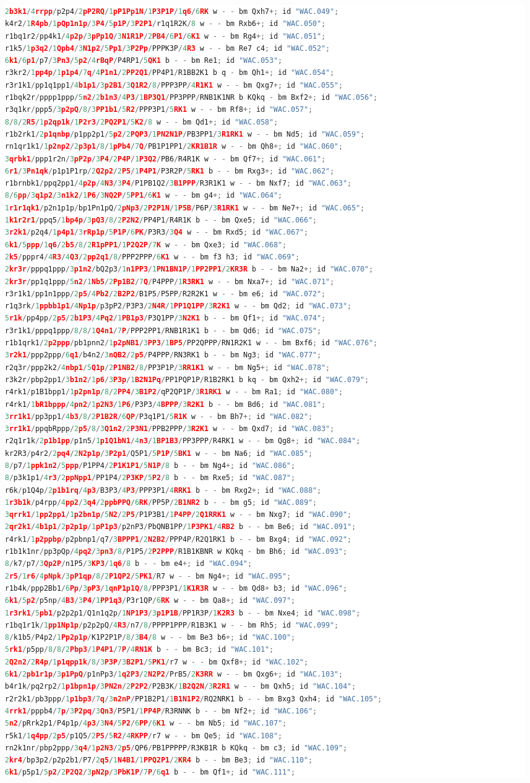 ```C++
2b3k1/4rrpp/p2p4/2pP2RQ/1pP1Pp1N/1P3P1P/1q6/6RK w - - bm Qxh7+; id "WAC.049";
k4r2/1R4pb/1pQp1n1p/3P4/5p1P/3P2P1/r1q1R2K/8 w - - bm Rxb6+; id "WAC.050";
r1bq1r2/pp4k1/4p2p/3pPp1Q/3N1R1P/2PB4/6P1/6K1 w - - bm Rg4+; id "WAC.051";
r1k5/1p3q2/1Qpb4/3N1p2/5Pp1/3P2Pp/PPPK3P/4R3 w - - bm Re7 c4; id "WAC.052";
6k1/6p1/p7/3Pn3/5p2/4rBqP/P4RP1/5QK1 b - - bm Re1; id "WAC.053";
r3kr2/1pp4p/1p1p4/7q/4P1n1/2PP2Q1/PP4P1/R1BB2K1 b q - bm Qh1+; id "WAC.054";
r3r1k1/pp1q1pp1/4b1p1/3p2B1/3Q1R2/8/PPP3PP/4R1K1 w - - bm Qxg7+; id "WAC.055";
r1bqk2r/pppp1ppp/5n2/2b1n3/4P3/1BP3Q1/PP3PPP/RNB1K1NR b KQkq - bm Bxf2+; id "WAC.056";
r3q1kr/ppp5/3p2pQ/8/3PP1b1/5R2/PPP3P1/5RK1 w - - bm Rf8+; id "WAC.057";
8/8/2R5/1p2qp1k/1P2r3/2PQ2P1/5K2/8 w - - bm Qd1+; id "WAC.058";
r1b2rk1/2p1qnbp/p1pp2p1/5p2/2PQP3/1PN2N1P/PB3PP1/3R1RK1 w - - bm Nd5; id "WAC.059";
rn1qr1k1/1p2np2/2p3p1/8/1pPb4/7Q/PB1P1PP1/2KR1B1R w - - bm Qh8+; id "WAC.060";
3qrbk1/ppp1r2n/3pP2p/3P4/2P4P/1P3Q2/PB6/R4R1K w - - bm Qf7+; id "WAC.061";
6r1/3Pn1qk/p1p1P1rp/2Q2p2/2P5/1P4P1/P3R2P/5RK1 b - - bm Rxg3+; id "WAC.062";
r1brnbk1/ppq2pp1/4p2p/4N3/3P4/P1PB1Q2/3B1PPP/R3R1K1 w - - bm Nxf7; id "WAC.063";
8/6pp/3q1p2/3n1k2/1P6/3NQ2P/5PP1/6K1 w - - bm g4+; id "WAC.064";
1r1r1qk1/p2n1p1p/bp1Pn1pQ/2pNp3/2P2P1N/1P5B/P6P/3R1RK1 w - - bm Ne7+; id "WAC.065";
1k1r2r1/ppq5/1bp4p/3pQ3/8/2P2N2/PP4P1/R4R1K b - - bm Qxe5; id "WAC.066";
3r2k1/p2q4/1p4p1/3rRp1p/5P1P/6PK/P3R3/3Q4 w - - bm Rxd5; id "WAC.067";
6k1/5ppp/1q6/2b5/8/2R1pPP1/1P2Q2P/7K w - - bm Qxe3; id "WAC.068";
2k5/pppr4/4R3/4Q3/2pp2q1/8/PPP2PPP/6K1 w - - bm f3 h3; id "WAC.069";
2kr3r/pppq1ppp/3p1n2/bQ2p3/1n1PP3/1PN1BN1P/1PP2PP1/2KR3R b - - bm Na2+; id "WAC.070";
2kr3r/pp1q1ppp/5n2/1Nb5/2Pp1B2/7Q/P4PPP/1R3RK1 w - - bm Nxa7+; id "WAC.071";
r3r1k1/pp1n1ppp/2p5/4Pb2/2B2P2/B1P5/P5PP/R2R2K1 w - - bm e6; id "WAC.072";
r1q3rk/1ppbb1p1/4Np1p/p3pP2/P3P3/2N4R/1PP1Q1PP/3R2K1 w - - bm Qd2; id "WAC.073";
5r1k/pp4pp/2p5/2b1P3/4Pq2/1PB1p3/P3Q1PP/3N2K1 b - - bm Qf1+; id "WAC.074";
r3r1k1/pppq1ppp/8/8/1Q4n1/7P/PPP2PP1/RNB1R1K1 b - - bm Qd6; id "WAC.075";
r1b1qrk1/2p2ppp/pb1pnn2/1p2pNB1/3PP3/1BP5/PP2QPPP/RN1R2K1 w - - bm Bxf6; id "WAC.076";
3r2k1/ppp2ppp/6q1/b4n2/3nQB2/2p5/P4PPP/RN3RK1 b - - bm Ng3; id "WAC.077";
r2q3r/ppp2k2/4nbp1/5Q1p/2P1NB2/8/PP3P1P/3RR1K1 w - - bm Ng5+; id "WAC.078";
r3k2r/pbp2pp1/3b1n2/1p6/3P3p/1B2N1Pq/PP1PQP1P/R1B2RK1 b kq - bm Qxh2+; id "WAC.079";
r4rk1/p1B1bpp1/1p2pn1p/8/2PP4/3B1P2/qP2QP1P/3R1RK1 w - - bm Ra1; id "WAC.080";
r4rk1/1bR1bppp/4pn2/1p2N3/1P6/P3P3/4BPPP/3R2K1 b - - bm Bd6; id "WAC.081";
3rr1k1/pp3pp1/4b3/8/2P1B2R/6QP/P3q1P1/5R1K w - - bm Bh7+; id "WAC.082";
3rr1k1/ppqbRppp/2p5/8/3Q1n2/2P3N1/PPB2PPP/3R2K1 w - - bm Qxd7; id "WAC.083";
r2q1r1k/2p1b1pp/p1n5/1p1Q1bN1/4n3/1BP1B3/PP3PPP/R4RK1 w - - bm Qg8+; id "WAC.084";
kr2R3/p4r2/2pq4/2N2p1p/3P2p1/Q5P1/5P1P/5BK1 w - - bm Na6; id "WAC.085";
8/p7/1ppk1n2/5ppp/P1PP4/2P1K1P1/5N1P/8 b - - bm Ng4+; id "WAC.086";
8/p3k1p1/4r3/2ppNpp1/PP1P4/2P3KP/5P2/8 b - - bm Rxe5; id "WAC.087";
r6k/p1Q4p/2p1b1rq/4p3/B3P3/4P3/PPP3P1/4RRK1 b - - bm Rxg2+; id "WAC.088";
1r3b1k/p4rpp/4pp2/3q4/2ppbPPQ/6RK/PP5P/2B1NR2 b - - bm g5; id "WAC.089";
3qrrk1/1pp2pp1/1p2bn1p/5N2/2P5/P1P3B1/1P4PP/2Q1RRK1 w - - bm Nxg7; id "WAC.090";
2qr2k1/4b1p1/2p2p1p/1pP1p3/p2nP3/PbQNB1PP/1P3PK1/4RB2 b - - bm Be6; id "WAC.091";
r4rk1/1p2ppbp/p2pbnp1/q7/3BPPP1/2N2B2/PPP4P/R2Q1RK1 b - - bm Bxg4; id "WAC.092";
r1b1k1nr/pp3pQp/4pq2/3pn3/8/P1P5/2P2PPP/R1B1KBNR w KQkq - bm Bh6; id "WAC.093";
8/k7/p7/3Qp2P/n1P5/3KP3/1q6/8 b - - bm e4+; id "WAC.094";
2r5/1r6/4pNpk/3pP1qp/8/2P1QP2/5PK1/R7 w - - bm Ng4+; id "WAC.095";
r1b4k/ppp2Bb1/6Pp/3pP3/1qnP1p1Q/8/PPP3P1/1K1R3R w - - bm Qd8+ b3; id "WAC.096";
6k1/5p2/p5np/4B3/3P4/1PP1q3/P3r1QP/6RK w - - bm Qa8+; id "WAC.097";
1r3rk1/5pb1/p2p2p1/Q1n1q2p/1NP1P3/3p1P1B/PP1R3P/1K2R3 b - - bm Nxe4; id "WAC.098";
r1bq1r1k/1pp1Np1p/p2p2pQ/4R3/n7/8/PPPP1PPP/R1B3K1 w - - bm Rh5; id "WAC.099";
8/k1b5/P4p2/1Pp2p1p/K1P2P1P/8/3B4/8 w - - bm Be3 b6+; id "WAC.100";
5rk1/p5pp/8/8/2Pbp3/1P4P1/7P/4RN1K b - - bm Bc3; id "WAC.101";
2Q2n2/2R4p/1p1qpp1k/8/3P3P/3B2P1/5PK1/r7 w - - bm Qxf8+; id "WAC.102";
6k1/2pb1r1p/3p1PpQ/p1nPp3/1q2P3/2N2P2/PrB5/2K3RR w - - bm Qxg6+; id "WAC.103";
b4r1k/pq2rp2/1p1bpn1p/3PN2n/2P2P2/P2B3K/1B2Q2N/3R2R1 w - - bm Qxh5; id "WAC.104";
r2r2k1/pb3ppp/1p1bp3/7q/3n2nP/PP1B2P1/1B1N1P2/RQ2NRK1 b - - bm Bxg3 Qxh4; id "WAC.105";
4rrk1/pppb4/7p/3P2pq/3Qn3/P5P1/1PP4P/R3RNNK b - - bm Nf2+; id "WAC.106";
5n2/pRrk2p1/P4p1p/4p3/3N4/5P2/6PP/6K1 w - - bm Nb5; id "WAC.107";
r5k1/1q4pp/2p5/p1Q5/2P5/5R2/4RKPP/r7 w - - bm Qe5; id "WAC.108";
rn2k1nr/pbp2ppp/3q4/1p2N3/2p5/QP6/PB1PPPPP/R3KB1R b KQkq - bm c3; id "WAC.109";
2kr4/bp3p2/p2p2b1/P7/2q5/1N4B1/1PPQ2P1/2KR4 b - - bm Be3; id "WAC.110";
6k1/p5p1/5p2/2P2Q2/3pN2p/3PbK1P/7P/6q1 b - - bm Qf1+; id "WAC.111";
```